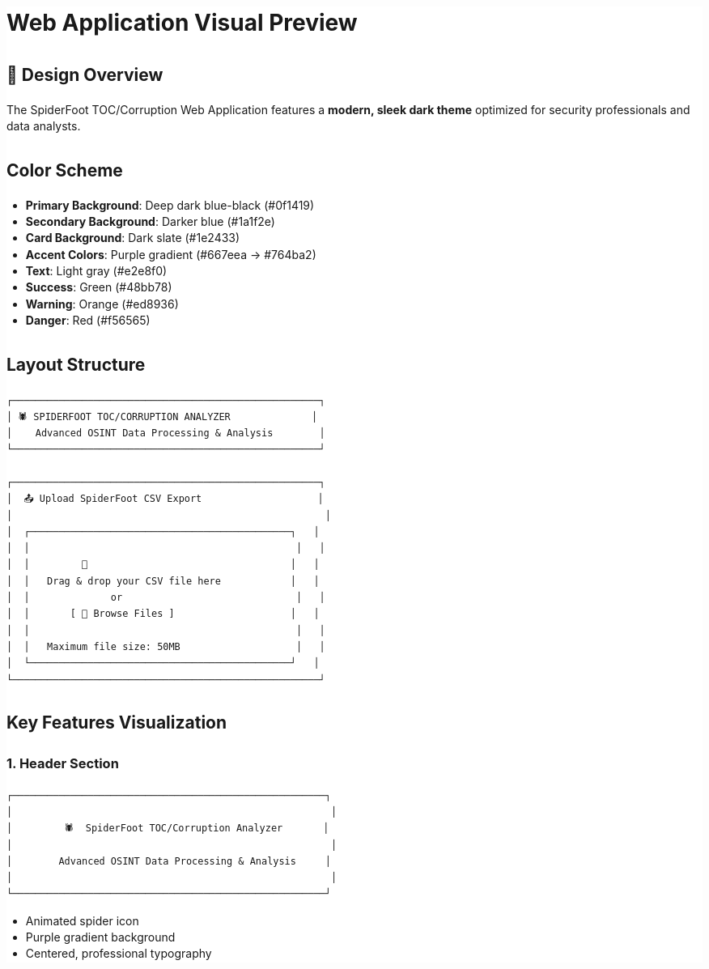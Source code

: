 # Web Application Visual Preview

## 🎨 Design Overview

The SpiderFoot TOC/Corruption Web Application features a **modern, sleek dark theme** optimized for security professionals and data analysts.

## Color Scheme

- **Primary Background**: Deep dark blue-black (#0f1419)
- **Secondary Background**: Darker blue (#1a1f2e)
- **Card Background**: Dark slate (#1e2433)
- **Accent Colors**: Purple gradient (#667eea → #764ba2)
- **Text**: Light gray (#e2e8f0)
- **Success**: Green (#48bb78)
- **Warning**: Orange (#ed8936)
- **Danger**: Red (#f56565)

## Layout Structure

```
┌─────────────────────────────────────────────────────┐
│ 🕷️ SPIDERFOOT TOC/CORRUPTION ANALYZER              │
│    Advanced OSINT Data Processing & Analysis        │
└─────────────────────────────────────────────────────┘

┌─────────────────────────────────────────────────────┐
│  📤 Upload SpiderFoot CSV Export                    │
│                                                      │
│  ┌─────────────────────────────────────────────┐   │
│  │                                              │   │
│  │         📄                                   │   │
│  │   Drag & drop your CSV file here            │   │
│  │              or                              │   │
│  │       [ 📁 Browse Files ]                    │   │
│  │                                              │   │
│  │   Maximum file size: 50MB                    │   │
│  └─────────────────────────────────────────────┘   │
└─────────────────────────────────────────────────────┘
```

## Key Features Visualization

### 1. Header Section
```
┌──────────────────────────────────────────────────────┐
│                                                       │
│         🕷️  SpiderFoot TOC/Corruption Analyzer       │
│                                                       │
│        Advanced OSINT Data Processing & Analysis     │
│                                                       │
└──────────────────────────────────────────────────────┘
```
- Animated spider icon
- Purple gradient background
- Centered, professional typography
